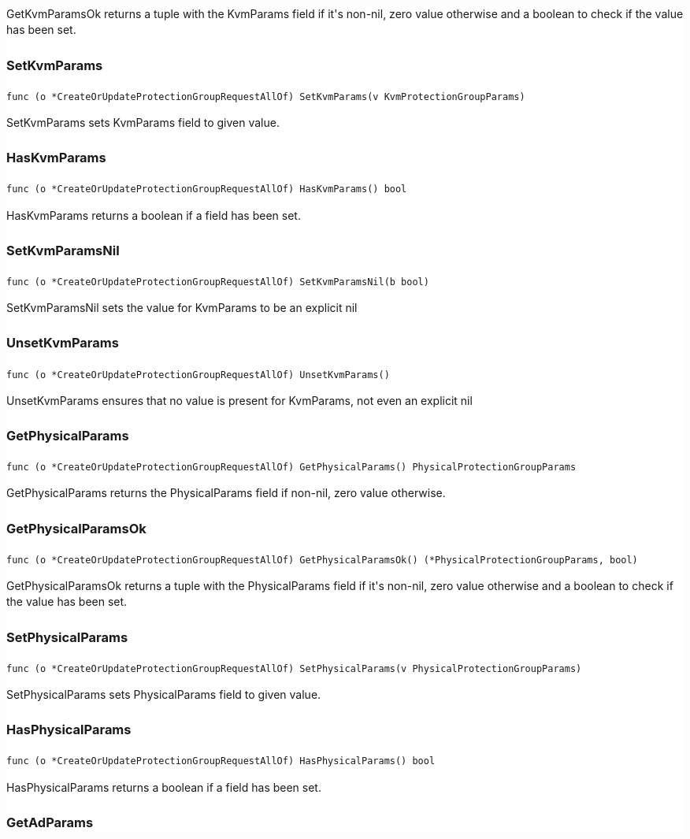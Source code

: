 GetKvmParamsOk returns a tuple with the KvmParams field if it's non-nil, zero value otherwise
and a boolean to check if the value has been set.

### SetKvmParams

`func (o *CreateOrUpdateProtectionGroupRequestAllOf) SetKvmParams(v KvmProtectionGroupParams)`

SetKvmParams sets KvmParams field to given value.

### HasKvmParams

`func (o *CreateOrUpdateProtectionGroupRequestAllOf) HasKvmParams() bool`

HasKvmParams returns a boolean if a field has been set.

### SetKvmParamsNil

`func (o *CreateOrUpdateProtectionGroupRequestAllOf) SetKvmParamsNil(b bool)`

 SetKvmParamsNil sets the value for KvmParams to be an explicit nil

### UnsetKvmParams
`func (o *CreateOrUpdateProtectionGroupRequestAllOf) UnsetKvmParams()`

UnsetKvmParams ensures that no value is present for KvmParams, not even an explicit nil
### GetPhysicalParams

`func (o *CreateOrUpdateProtectionGroupRequestAllOf) GetPhysicalParams() PhysicalProtectionGroupParams`

GetPhysicalParams returns the PhysicalParams field if non-nil, zero value otherwise.

### GetPhysicalParamsOk

`func (o *CreateOrUpdateProtectionGroupRequestAllOf) GetPhysicalParamsOk() (*PhysicalProtectionGroupParams, bool)`

GetPhysicalParamsOk returns a tuple with the PhysicalParams field if it's non-nil, zero value otherwise
and a boolean to check if the value has been set.

### SetPhysicalParams

`func (o *CreateOrUpdateProtectionGroupRequestAllOf) SetPhysicalParams(v PhysicalProtectionGroupParams)`

SetPhysicalParams sets PhysicalParams field to given value.

### HasPhysicalParams

`func (o *CreateOrUpdateProtectionGroupRequestAllOf) HasPhysicalParams() bool`

HasPhysicalParams returns a boolean if a field has been set.

### GetAdParams
